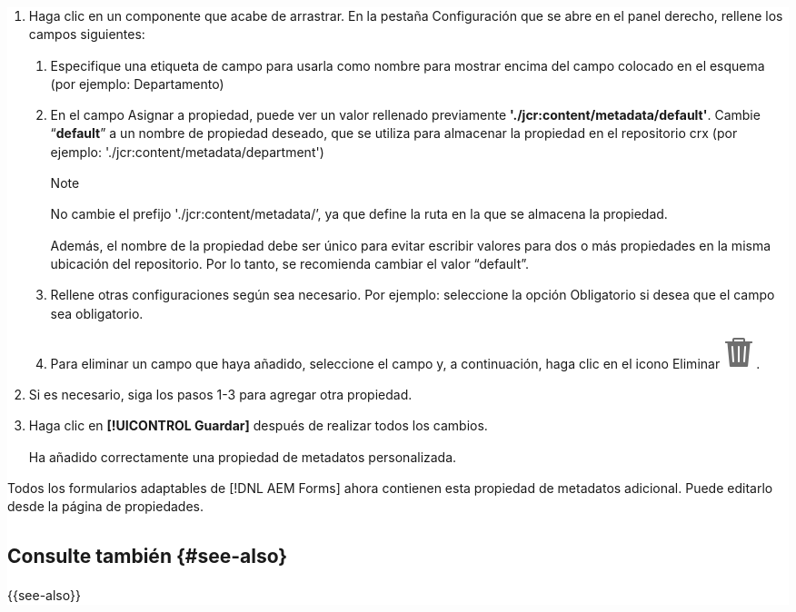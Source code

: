 1. Haga clic en un componente que acabe de arrastrar. En la pestaña Configuración que se abre en el panel derecho, rellene los campos siguientes:

   1. Especifique una etiqueta de campo para usarla como nombre para mostrar encima del campo colocado en el esquema (por ejemplo: Departamento)
   1. En el campo Asignar a propiedad, puede ver un valor rellenado previamente **&#39;./jcr:content/metadata/default&#39;**. Cambie “**default**” a un nombre de propiedad deseado, que se utiliza para almacenar la propiedad en el repositorio crx (por ejemplo: &#39;./jcr:content/metadata/department&#39;)

      >[!NOTE]
      >
      >No cambie el prefijo &#39;./jcr:content/metadata/’, ya que define la ruta en la que se almacena la propiedad.
      >
      >Además, el nombre de la propiedad debe ser único para evitar escribir valores para dos o más propiedades en la misma ubicación del repositorio. Por lo tanto, se recomienda cambiar el valor “default”.

   1. Rellene otras configuraciones según sea necesario. Por ejemplo: seleccione la opción Obligatorio si desea que el campo sea obligatorio.
   1. Para eliminar un campo que haya añadido, seleccione el campo y, a continuación, haga clic en el icono Eliminar ![Eliminar](assets/Smock_Delete_18_N.svg).

1. Si es necesario, siga los pasos 1-3 para agregar otra propiedad.
1. Haga clic en **[!UICONTROL Guardar]** después de realizar todos los cambios.

   Ha añadido correctamente una propiedad de metadatos personalizada.

Todos los formularios adaptables de [!DNL AEM Forms] ahora contienen esta propiedad de metadatos adicional. Puede editarlo desde la página de propiedades.


## Consulte también {#see-also}

{{see-also}}